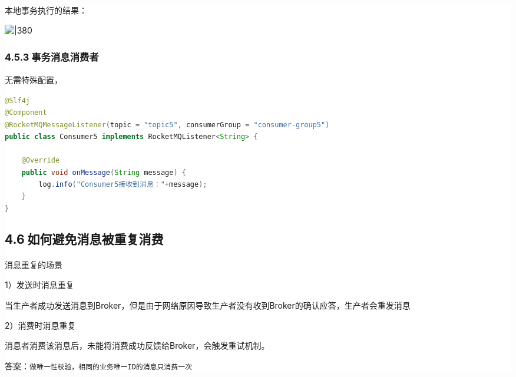 本地事务执行的结果：

![|380](https://my-obsidian-image.oss-cn-guangzhou.aliyuncs.com/2024/04/8c5917892d6c26b7966da411b63838de.png)



### 4.5.3 事务消息消费者

无需特殊配置，

```java
@Slf4j  
@Component  
@RocketMQMessageListener(topic = "topic5", consumerGroup = "consumer-group5")  
public class Consumer5 implements RocketMQListener<String> {  
  
    @Override  
    public void onMessage(String message) {  
        log.info("Consumer5接收到消息："+message);  
    }  
}
```

## 4.6 如何避免消息被重复消费

消息重复的场景

1）发送时消息重复

当生产者成功发送消息到Broker，但是由于网络原因导致生产者没有收到Broker的确认应答，生产者会重发消息

2）消费时消息重复

消息者消费该消息后，未能将消费成功反馈给Broker，会触发重试机制。

答案：`做唯一性校验，相同的业务唯一ID的消息只消费一次`